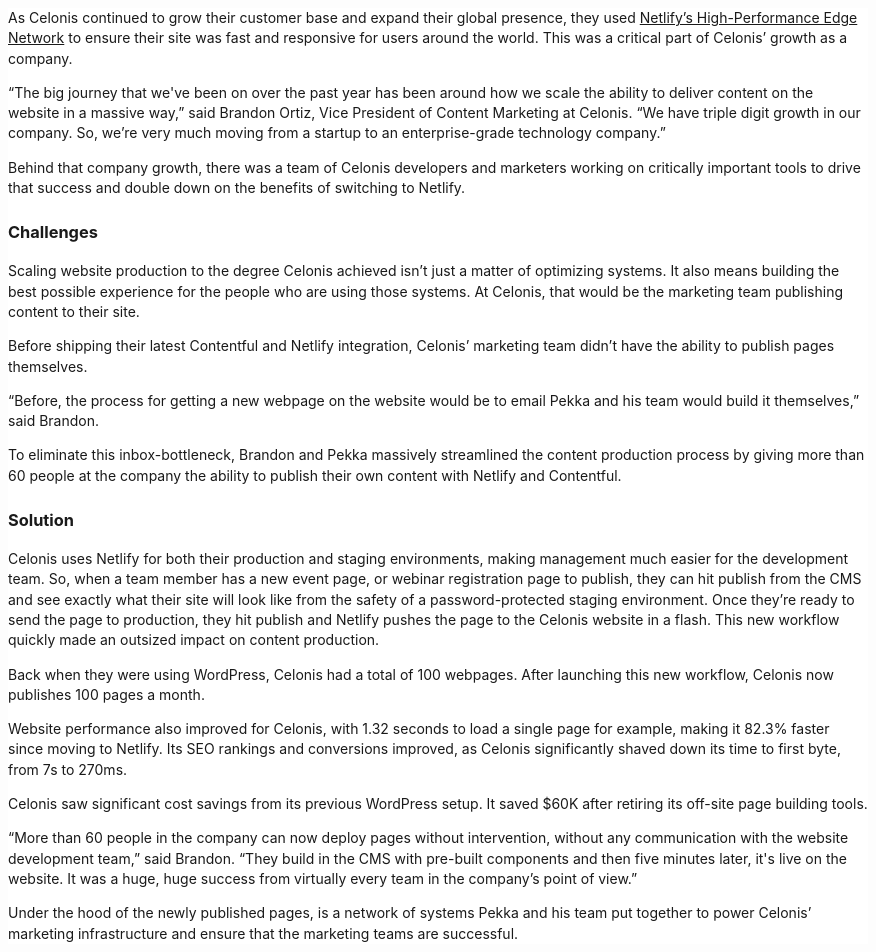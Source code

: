 As Celonis continued to grow their customer base and expand their global presence, they used [Netlify’s High-Performance Edge Network](https://www.netlify.com/enterprise/) to ensure their site was fast and responsive for users around the world. This was a critical part of Celonis’ growth as a company.

“The big journey that we've been on over the past year has been around how we scale the ability to deliver content on the website in a massive way,” said Brandon Ortiz, Vice President of Content Marketing at Celonis. “We have triple digit growth in our company. So, we’re very much moving from a startup to an enterprise-grade technology company.” 

Behind that company growth, there was a team of Celonis developers and marketers working on critically important tools to drive that success and double down on the benefits of switching to Netlify. 

### Challenges

Scaling website production to the degree Celonis achieved isn’t just a matter of optimizing systems. It also means building the best possible experience for the people who are using those systems. At Celonis, that would be the marketing team publishing content to their site. 

Before shipping their latest Contentful and Netlify integration, Celonis’ marketing team didn’t have the ability to publish pages themselves. 

“Before, the process for getting a new webpage on the website would be to email Pekka and his team would build it themselves,” said Brandon.  

To eliminate this inbox-bottleneck, Brandon and Pekka massively streamlined the content production process by giving more than 60 people at the company the ability to publish their own content with Netlify and Contentful. 

### Solution

Celonis uses Netlify for both their production and staging environments, making management much easier for the development team. So, when a team member has a new event page, or webinar registration page to publish, they can hit publish from the CMS and see exactly what their site will look like from the safety of a password-protected staging environment. Once they’re ready to send the page to production, they hit publish and Netlify pushes the page to the Celonis website in a flash. This new workflow quickly made an outsized impact on content production. 

Back when they were using WordPress, Celonis had a total of 100 webpages. After launching this new workflow, Celonis now publishes 100 pages a month. 

Website performance also improved for Celonis, with 1.32 seconds to load a single page for example, making it 82.3% faster since moving to Netlify. Its SEO rankings and conversions improved, as Celonis significantly shaved down its time to first byte, from 7s to 270ms.

Celonis saw significant cost savings from its previous WordPress setup. It saved $60K after retiring its off-site page building tools.

“More than 60 people in the company can now deploy pages without intervention, without any communication with the website development team,” said Brandon. “They build in the CMS with pre-built components and then five minutes later, it's live on the website. It was a huge, huge success from virtually every team in the company’s point of view.” 

Under the hood of the newly published pages, is a network of systems Pekka and his team put together to power Celonis’ marketing infrastructure and ensure that the marketing teams are successful. 
